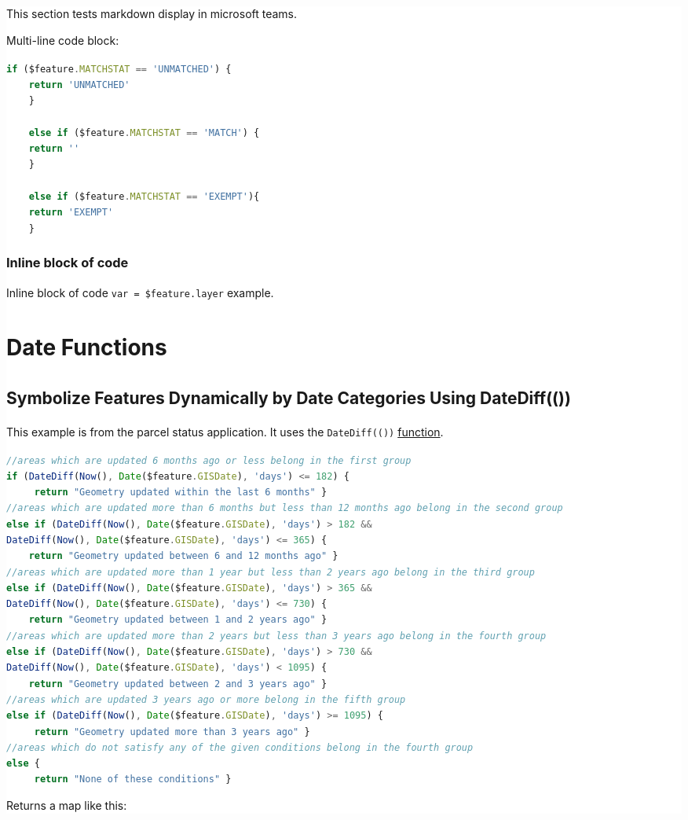 This section tests markdown display in microsoft teams.

Multi-line code block:
```javascript
if ($feature.MATCHSTAT == 'UNMATCHED') {
    return 'UNMATCHED'
    } 
    
    else if ($feature.MATCHSTAT == 'MATCH') {
    return ''
    }
    
    else if ($feature.MATCHSTAT == 'EXEMPT'){
    return 'EXEMPT'
    }
```
### Inline block of code
Inline block of code `var = $feature.layer` example.

# Date Functions

## Symbolize Features Dynamically by Date Categories Using DateDiff(())
This example is from the parcel status application. It uses the `DateDiff(())` [function](https://developers.arcgis.com/arcade/function-reference/date_functions/#datediff).

```javascript
//areas which are updated 6 months ago or less belong in the first group
if (DateDiff(Now(), Date($feature.GISDate), 'days') <= 182) {
     return "Geometry updated within the last 6 months" }
//areas which are updated more than 6 months but less than 12 months ago belong in the second group
else if (DateDiff(Now(), Date($feature.GISDate), 'days') > 182 &&
DateDiff(Now(), Date($feature.GISDate), 'days') <= 365) {
    return "Geometry updated between 6 and 12 months ago" }
//areas which are updated more than 1 year but less than 2 years ago belong in the third group
else if (DateDiff(Now(), Date($feature.GISDate), 'days') > 365 &&
DateDiff(Now(), Date($feature.GISDate), 'days') <= 730) {
    return "Geometry updated between 1 and 2 years ago" }
//areas which are updated more than 2 years but less than 3 years ago belong in the fourth group
else if (DateDiff(Now(), Date($feature.GISDate), 'days') > 730 &&
DateDiff(Now(), Date($feature.GISDate), 'days') < 1095) {
    return "Geometry updated between 2 and 3 years ago" }
//areas which are updated 3 years ago or more belong in the fifth group
else if (DateDiff(Now(), Date($feature.GISDate), 'days') >= 1095) {
     return "Geometry updated more than 3 years ago" }
//areas which do not satisfy any of the given conditions belong in the fourth group
else {
     return "None of these conditions" }
```

Returns a map like this:
